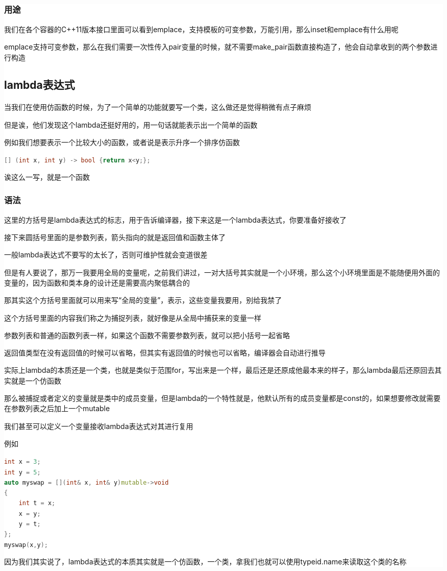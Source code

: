 ### 用途

我们在各个容器的C++11版本接口里面可以看到emplace，支持模板的可变参数，万能引用，那么inset和emplace有什么用呢

emplace支持可变参数，那么在我们需要一次性传入pair变量的时候，就不需要make_pair函数直接构造了，他会自动拿收到的两个参数进行构造

## lambda表达式

当我们在使用仿函数的时候，为了一个简单的功能就要写一个类，这么做还是觉得稍微有点子麻烦

但是诶，他们发现这个lambda还挺好用的，用一句话就能表示出一个简单的函数

例如我们想要表示一个比较大小的函数，或者说是表示升序一个排序仿函数

```cpp
[] (int x, int y) -> bool {return x<y;};
```

诶这么一写，就是一个函数

### 语法

这里的方括号是lambda表达式的标志，用于告诉编译器，接下来这是一个lambda表达式，你要准备好接收了

接下来圆括号里面的是参数列表，箭头指向的就是返回值和函数主体了

一般lambda表达式不要写的太长了，否则可维护性就会变道很差

但是有人要说了，那万一我要用全局的变量呢，之前我们讲过，一对大括号其实就是一个小环境，那么这个小环境里面是不能随便用外面的变量的，因为函数和类本身的设计还是需要高内聚低耦合的

那其实这个方括号里面就可以用来写“全局的变量”，表示，这些变量我要用，别给我禁了

这个方括号里面的内容我们称之为捕捉列表，就好像是从全局中捕获来的变量一样

参数列表和普通的函数列表一样，如果这个函数不需要参数列表，就可以把小括号一起省略

返回值类型在没有返回值的时候可以省略，但其实有返回值的时候也可以省略，编译器会自动进行推导

实际上lambda的本质还是一个类，也就是类似于范围for，写出来是一个样，最后还是还原成他最本来的样子，那么lambda最后还原回去其实就是一个仿函数

那么被捕捉或者定义的变量就是类中的成员变量，但是lambda的一个特性就是，他默认所有的成员变量都是const的，如果想要修改就需要在参数列表之后加上一个mutable

我们甚至可以定义一个变量接收lambda表达式对其进行复用

例如

```cpp
int x = 3;
int y = 5;
auto myswap = [](int& x, int& y)mutable->void
{
    int t = x;
    x = y;
    y = t;
};
myswap(x,y);
```

因为我们其实说了，lambda表达式的本质其实就是一个仿函数，一个类，拿我们也就可以使用typeid.name来读取这个类的名称
